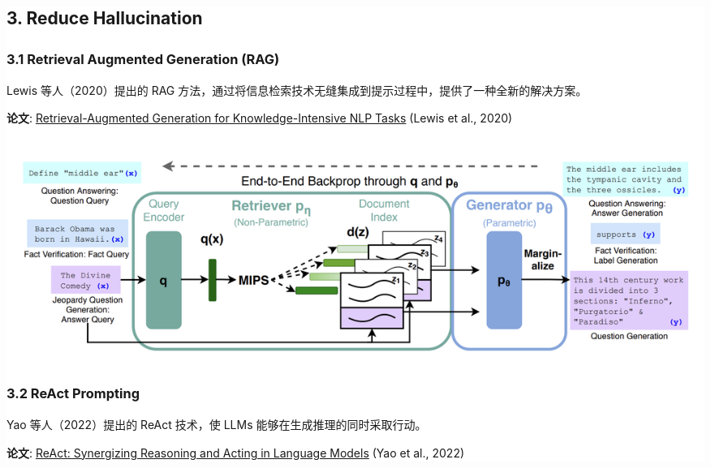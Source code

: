 ## 3. Reduce Hallucination

### 3.1 Retrieval Augmented Generation (RAG)

Lewis 等人（2020）提出的 RAG 方法，通过将信息检索技术无缝集成到提示过程中，提供了一种全新的解决方案。

**论文**: [Retrieval-Augmented Generation for Knowledge-Intensive NLP Tasks](https://arxiv.org/abs/2005.11401) (Lewis et al., 2020)

![RAG](../images/prompt-engineering-20250225163848.png)

### 3.2 ReAct Prompting

Yao 等人（2022）提出的 ReAct 技术，使 LLMs 能够在生成推理的同时采取行动。

**论文**: [ReAct: Synergizing Reasoning and Acting in Language Models](https://arxiv.org/abs/2210.03629) (Yao et al., 2022)
